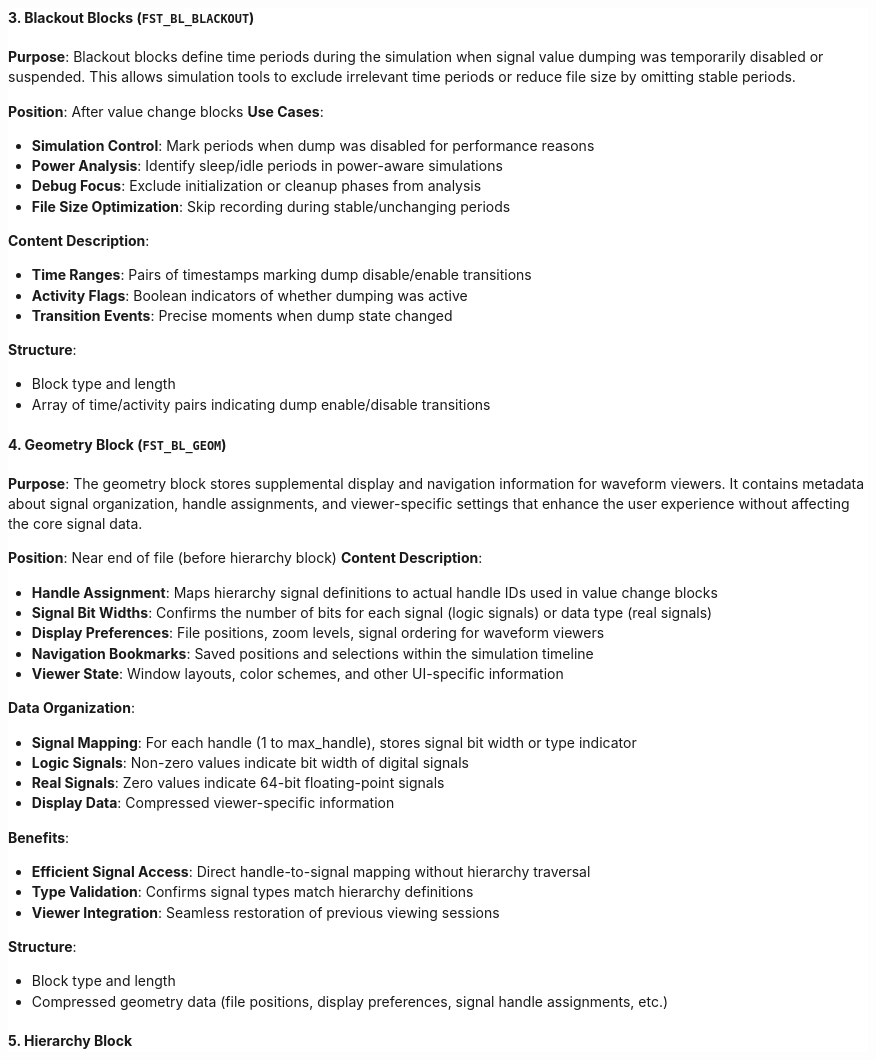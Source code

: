 #### 3. Blackout Blocks (`FST_BL_BLACKOUT`)

**Purpose**: Blackout blocks define time periods during the simulation when signal value dumping was temporarily disabled or suspended. This allows simulation tools to exclude irrelevant time periods or reduce file size by omitting stable periods.

**Position**: After value change blocks
**Use Cases**:
- **Simulation Control**: Mark periods when dump was disabled for performance reasons
- **Power Analysis**: Identify sleep/idle periods in power-aware simulations  
- **Debug Focus**: Exclude initialization or cleanup phases from analysis
- **File Size Optimization**: Skip recording during stable/unchanging periods

**Content Description**:
- **Time Ranges**: Pairs of timestamps marking dump disable/enable transitions
- **Activity Flags**: Boolean indicators of whether dumping was active
- **Transition Events**: Precise moments when dump state changed

**Structure**:
- Block type and length
- Array of time/activity pairs indicating dump enable/disable transitions

#### 4. Geometry Block (`FST_BL_GEOM`)

**Purpose**: The geometry block stores supplemental display and navigation information for waveform viewers. It contains metadata about signal organization, handle assignments, and viewer-specific settings that enhance the user experience without affecting the core signal data.

**Position**: Near end of file (before hierarchy block)
**Content Description**:
- **Handle Assignment**: Maps hierarchy signal definitions to actual handle IDs used in value change blocks
- **Signal Bit Widths**: Confirms the number of bits for each signal (logic signals) or data type (real signals)
- **Display Preferences**: File positions, zoom levels, signal ordering for waveform viewers
- **Navigation Bookmarks**: Saved positions and selections within the simulation timeline
- **Viewer State**: Window layouts, color schemes, and other UI-specific information

**Data Organization**:
- **Signal Mapping**: For each handle (1 to max_handle), stores signal bit width or type indicator
- **Logic Signals**: Non-zero values indicate bit width of digital signals
- **Real Signals**: Zero values indicate 64-bit floating-point signals  
- **Display Data**: Compressed viewer-specific information

**Benefits**:
- **Efficient Signal Access**: Direct handle-to-signal mapping without hierarchy traversal
- **Type Validation**: Confirms signal types match hierarchy definitions
- **Viewer Integration**: Seamless restoration of previous viewing sessions

**Structure**:
- Block type and length
- Compressed geometry data (file positions, display preferences, signal handle assignments, etc.)

#### 5. Hierarchy Block
